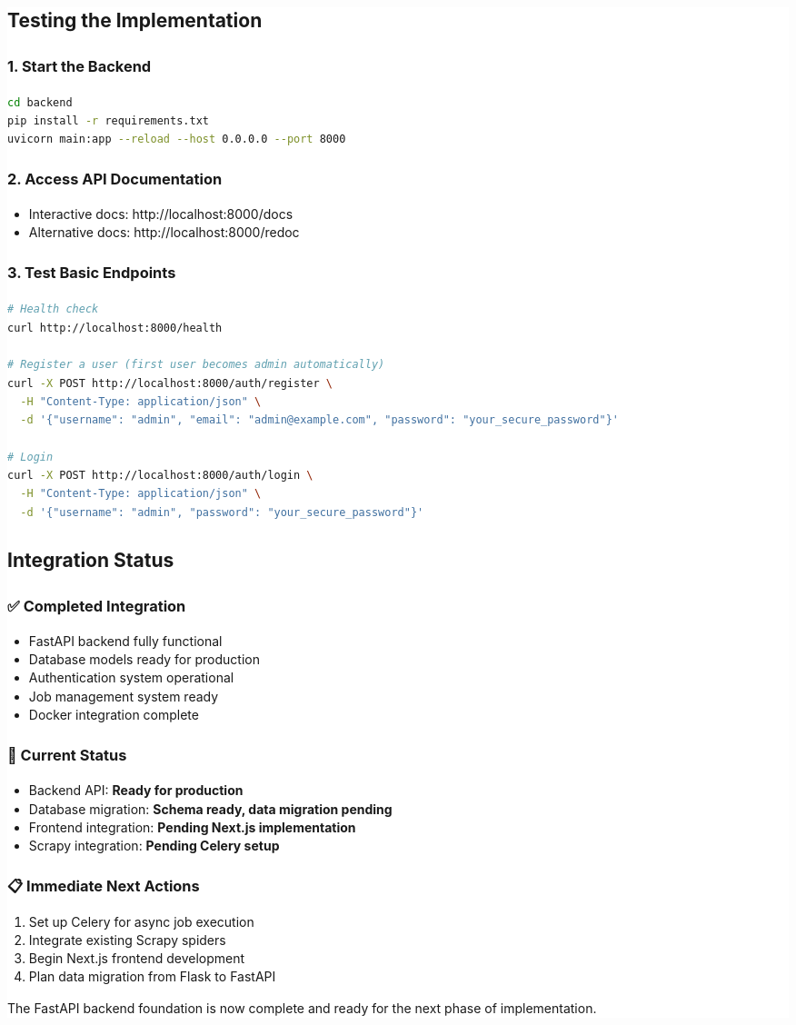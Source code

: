 ## Testing the Implementation

### 1. Start the Backend
```bash
cd backend
pip install -r requirements.txt
uvicorn main:app --reload --host 0.0.0.0 --port 8000
```

### 2. Access API Documentation
- Interactive docs: http://localhost:8000/docs
- Alternative docs: http://localhost:8000/redoc

### 3. Test Basic Endpoints
```bash
# Health check
curl http://localhost:8000/health

# Register a user (first user becomes admin automatically)
curl -X POST http://localhost:8000/auth/register \
  -H "Content-Type: application/json" \
  -d '{"username": "admin", "email": "admin@example.com", "password": "your_secure_password"}'

# Login
curl -X POST http://localhost:8000/auth/login \
  -H "Content-Type: application/json" \
  -d '{"username": "admin", "password": "your_secure_password"}'
```

## Integration Status

### ✅ Completed Integration
- FastAPI backend fully functional
- Database models ready for production
- Authentication system operational
- Job management system ready
- Docker integration complete

### 🔄 Current Status
- Backend API: **Ready for production**
- Database migration: **Schema ready, data migration pending**
- Frontend integration: **Pending Next.js implementation**
- Scrapy integration: **Pending Celery setup**

### 📋 Immediate Next Actions
1. Set up Celery for async job execution
2. Integrate existing Scrapy spiders
3. Begin Next.js frontend development
4. Plan data migration from Flask to FastAPI

The FastAPI backend foundation is now complete and ready for the next phase of implementation.
